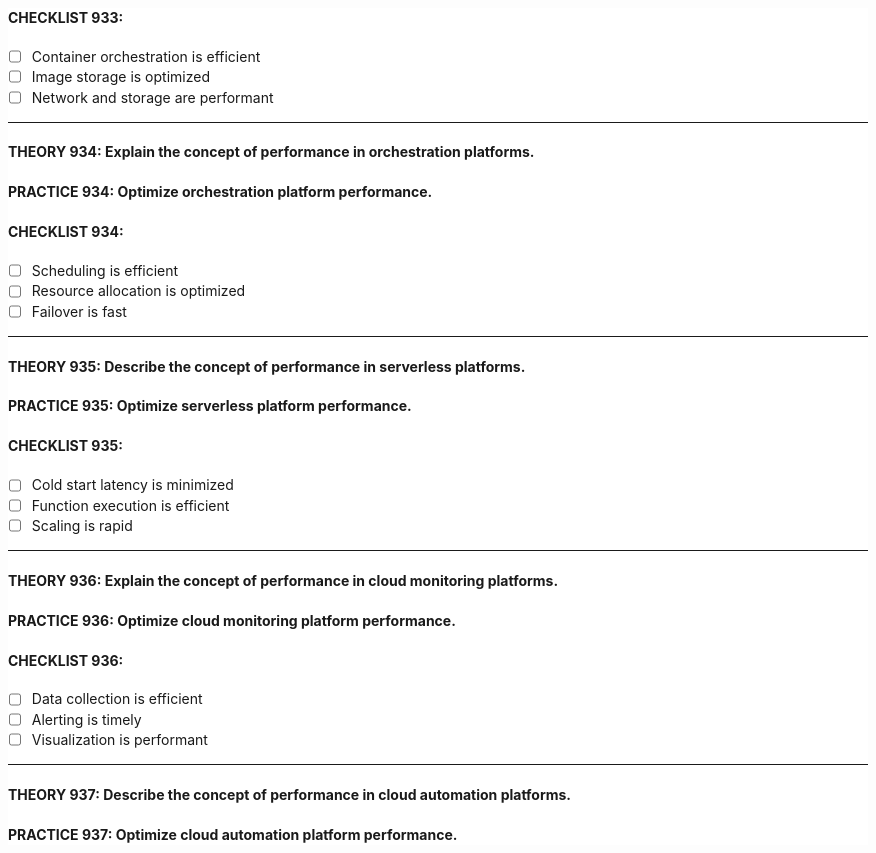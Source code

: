 #### CHECKLIST 933:

- [ ] Container orchestration is efficient
- [ ] Image storage is optimized
- [ ] Network and storage are performant

---

#### THEORY 934: Explain the concept of performance in orchestration platforms.

#### PRACTICE 934: Optimize orchestration platform performance.

#### CHECKLIST 934:

- [ ] Scheduling is efficient
- [ ] Resource allocation is optimized
- [ ] Failover is fast

---

#### THEORY 935: Describe the concept of performance in serverless platforms.

#### PRACTICE 935: Optimize serverless platform performance.

#### CHECKLIST 935:

- [ ] Cold start latency is minimized
- [ ] Function execution is efficient
- [ ] Scaling is rapid

---

#### THEORY 936: Explain the concept of performance in cloud monitoring platforms.

#### PRACTICE 936: Optimize cloud monitoring platform performance.

#### CHECKLIST 936:

- [ ] Data collection is efficient
- [ ] Alerting is timely
- [ ] Visualization is performant

---

#### THEORY 937: Describe the concept of performance in cloud automation platforms.

#### PRACTICE 937: Optimize cloud automation platform performance.


[^1]: https://cloud.google.com/release-notes
[^2]: https://publishup.uni-potsdam.de/files/6610/dawoud_diss.pdf
[^3]: https://www.academia.edu/91849798/Scalability_and_Performance_Management_of_Internet_Applications_in_the_Cloud
[^4]: https://www.debian.org/devel/wnpp/being_packaged.ru.html
[^5]: https://scispace.com/pdf/programming-persistent-memory-a-comprehensive-guide-for-4jjsye3sj7.pdf
[^6]: https://download.microsoft.com/download/a/7/e/a7ea6fd9-2f56-439e-a8de-024c968f26d1/ScaleNet.pdf
[^7]: https://777russia.ru/book/uploads/ПРОГРАММИРОВАНИЕ/C%23/Pro .NET 4.5 Performance, 2012.pdf
[^8]: https://apache.googlesource.com/ignite/+/073488ac97517bbaad9f6b94b781fc404646f191^!/
[^9]: https://belitsoft.com/generative-ai-app-development-company
[^10]: https://www.ibm.com/docs/cs/SSHLNR_8.1.4/com.ibm.pm.doc/apm_onprem_guide.pdf
[^11]: https://cscourses.azurewebsites.net/eBooks/Pro .NET Memory Management.pdf
[^12]: https://belitsoft.com/application-modernization-services
[^13]: https://dergipark.org.tr/tr/download/article-file/3956609
[^14]: https://media.readthedocs.org/pdf/couchdb/3.3.3.post4/couchdb.pdf
[^15]: https://fortinetweb.s3.amazonaws.com/docs.fortinet.com/v2/attachments/8ee26172-4926-11ee-8e6d-fa163e15d75b/Standalone_PDF.pdf